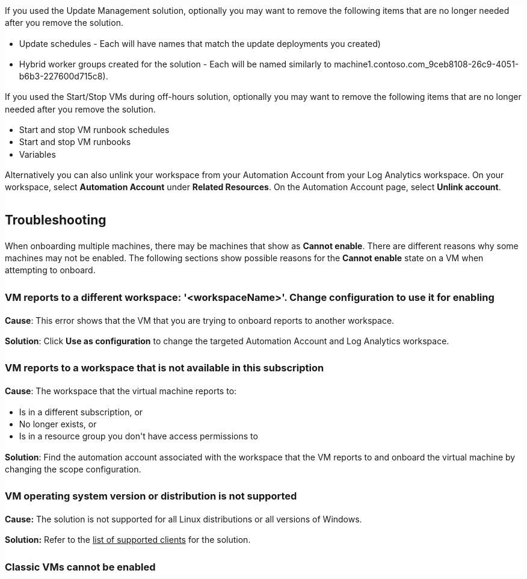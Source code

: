If you used the Update Management solution, optionally you may want to remove the following items that are no longer needed after you remove the solution.

* Update schedules - Each will have names that match the update deployments you created)

* Hybrid worker groups created for the solution -  Each will be named similarly to  machine1.contoso.com_9ceb8108-26c9-4051-b6b3-227600d715c8).

If you used the Start/Stop VMs during off-hours solution, optionally you may want to remove the following items that are no longer needed after you remove the solution.

* Start and stop VM runbook schedules
* Start and stop VM runbooks
* Variables

Alternatively you can also unlink your workspace from your Automation Account from your Log Analytics workspace. On your workspace, select **Automation Account** under **Related Resources**. On the Automation Account page, select **Unlink account**.

## Troubleshooting

When onboarding multiple machines, there may be machines that show as **Cannot enable**. There are different reasons why some machines may not be enabled. The following sections show possible reasons for the **Cannot enable** state on a VM when attempting to onboard.

### VM reports to a different workspace: '\<workspaceName\>'.  Change configuration to use it for enabling

**Cause**: This error shows that the VM that you are trying to onboard reports to another workspace.

**Solution**: Click **Use as configuration** to change the targeted Automation Account and Log Analytics workspace.

### VM reports to a workspace that is not available in this subscription

**Cause**: The workspace that the virtual machine reports to:

* Is in a different subscription, or
* No longer exists, or
* Is in a resource group you don't have access permissions to

**Solution**: Find the automation account associated with the workspace that the VM reports to and onboard the virtual machine by changing the scope configuration.

### VM operating system version or distribution is not supported

**Cause:** The solution is not supported for all Linux distributions or all versions of Windows.

**Solution:** Refer to the [list of supported clients](automation-update-management.md#clients) for the solution.

### Classic VMs cannot be enabled
